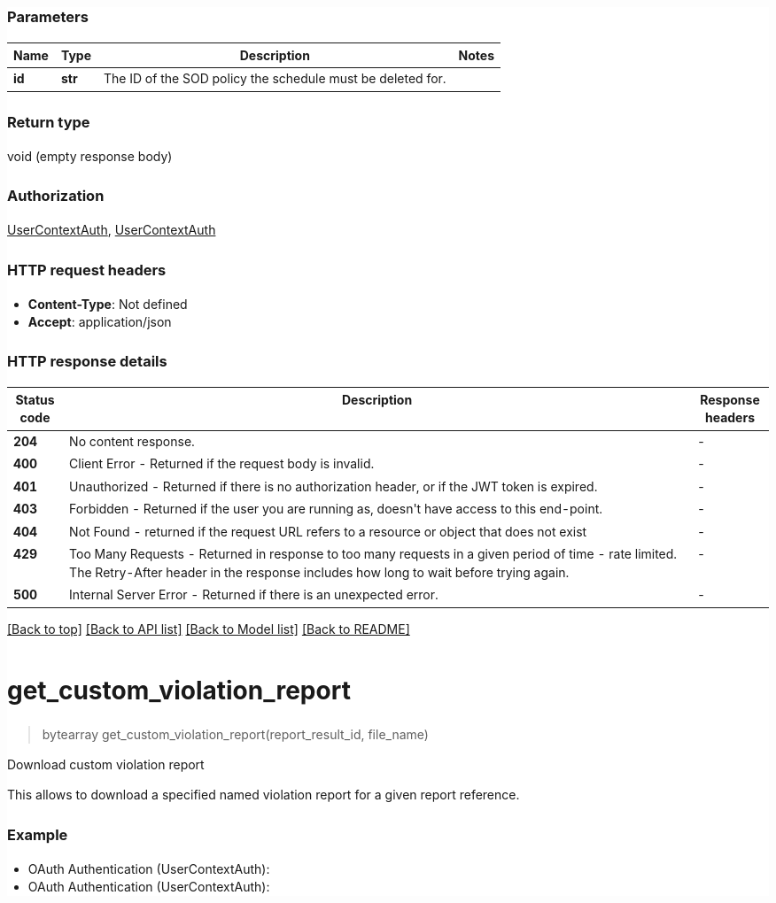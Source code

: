 

### Parameters


Name | Type | Description  | Notes
------------- | ------------- | ------------- | -------------
 **id** | **str**| The ID of the SOD policy the schedule must be deleted for. | 

### Return type

void (empty response body)

### Authorization

[UserContextAuth](../README.md#UserContextAuth), [UserContextAuth](../README.md#UserContextAuth)

### HTTP request headers

 - **Content-Type**: Not defined
 - **Accept**: application/json

### HTTP response details

| Status code | Description | Response headers |
|-------------|-------------|------------------|
**204** | No content response. |  -  |
**400** | Client Error - Returned if the request body is invalid. |  -  |
**401** | Unauthorized - Returned if there is no authorization header, or if the JWT token is expired. |  -  |
**403** | Forbidden - Returned if the user you are running as, doesn&#39;t have access to this end-point. |  -  |
**404** | Not Found - returned if the request URL refers to a resource or object that does not exist |  -  |
**429** | Too Many Requests - Returned in response to too many requests in a given period of time - rate limited. The Retry-After header in the response includes how long to wait before trying again. |  -  |
**500** | Internal Server Error - Returned if there is an unexpected error. |  -  |

[[Back to top]](#) [[Back to API list]](../README.md#documentation-for-api-endpoints) [[Back to Model list]](../README.md#documentation-for-models) [[Back to README]](../README.md)

# **get_custom_violation_report**
> bytearray get_custom_violation_report(report_result_id, file_name)

Download custom violation report

This allows to download a specified named violation report for a given report reference.

### Example

* OAuth Authentication (UserContextAuth):
* OAuth Authentication (UserContextAuth):
